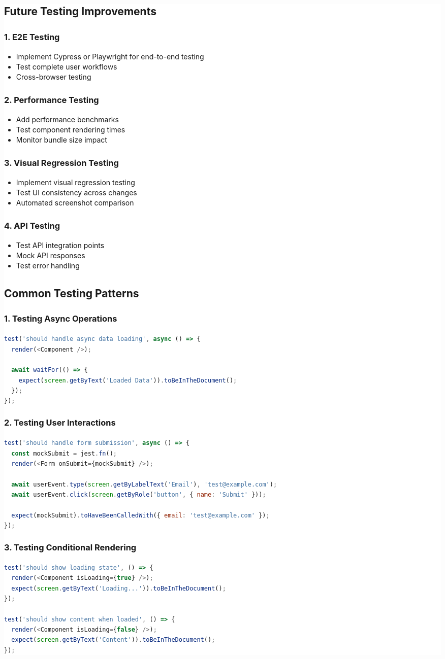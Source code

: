 ## Future Testing Improvements

### 1. **E2E Testing**
- Implement Cypress or Playwright for end-to-end testing
- Test complete user workflows
- Cross-browser testing

### 2. **Performance Testing**
- Add performance benchmarks
- Test component rendering times
- Monitor bundle size impact

### 3. **Visual Regression Testing**
- Implement visual regression testing
- Test UI consistency across changes
- Automated screenshot comparison

### 4. **API Testing**
- Test API integration points
- Mock API responses
- Test error handling

## Common Testing Patterns

### 1. **Testing Async Operations**
```javascript
test('should handle async data loading', async () => {
  render(<Component />);
  
  await waitFor(() => {
    expect(screen.getByText('Loaded Data')).toBeInTheDocument();
  });
});
```

### 2. **Testing User Interactions**
```javascript
test('should handle form submission', async () => {
  const mockSubmit = jest.fn();
  render(<Form onSubmit={mockSubmit} />);
  
  await userEvent.type(screen.getByLabelText('Email'), 'test@example.com');
  await userEvent.click(screen.getByRole('button', { name: 'Submit' }));
  
  expect(mockSubmit).toHaveBeenCalledWith({ email: 'test@example.com' });
});
```

### 3. **Testing Conditional Rendering**
```javascript
test('should show loading state', () => {
  render(<Component isLoading={true} />);
  expect(screen.getByText('Loading...')).toBeInTheDocument();
});

test('should show content when loaded', () => {
  render(<Component isLoading={false} />);
  expect(screen.getByText('Content')).toBeInTheDocument();
});
```
